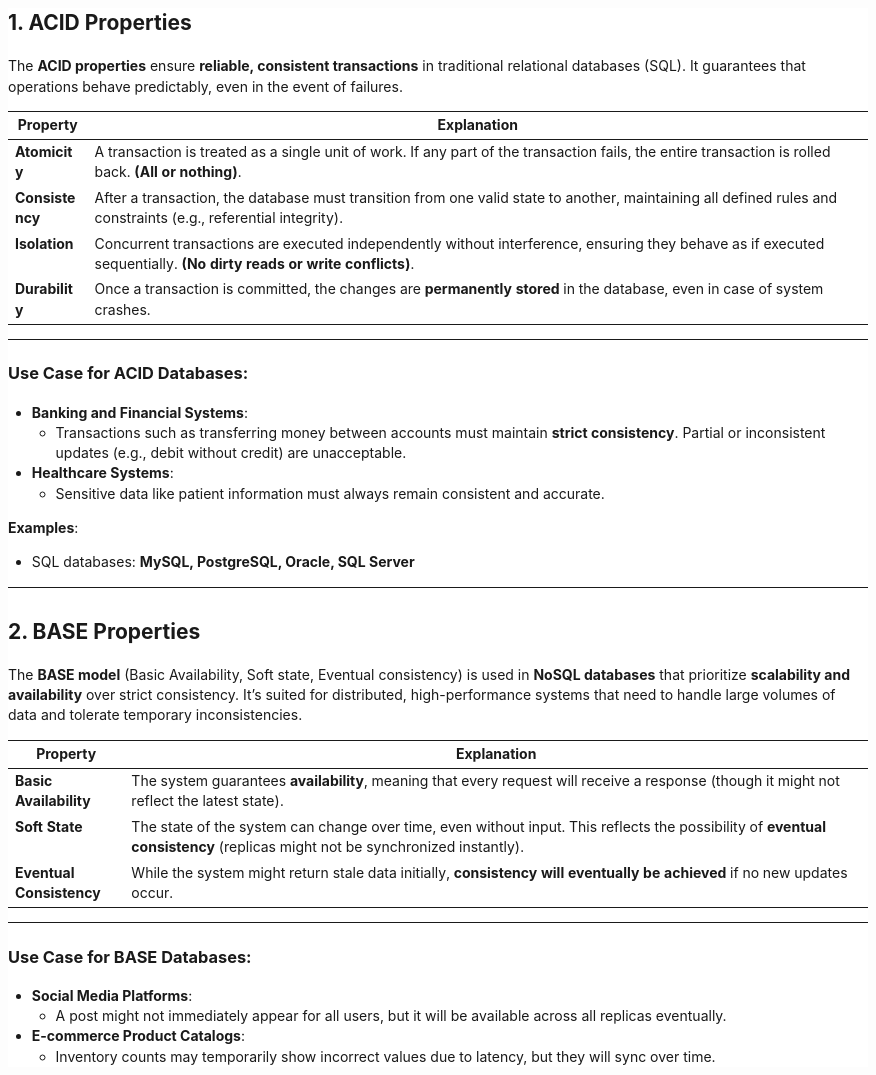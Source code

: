 
## **1. ACID Properties**

The **ACID properties** ensure **reliable, consistent transactions** in traditional relational databases (SQL). It guarantees that operations behave predictably, even in the event of failures.

| **Property**   | **Explanation** |
|----------------|-----------------|
| **Atomicity**  | A transaction is treated as a single unit of work. If any part of the transaction fails, the entire transaction is rolled back. **(All or nothing)**. |
| **Consistency**| After a transaction, the database must transition from one valid state to another, maintaining all defined rules and constraints (e.g., referential integrity). |
| **Isolation**  | Concurrent transactions are executed independently without interference, ensuring they behave as if executed sequentially. **(No dirty reads or write conflicts)**. |
| **Durability** | Once a transaction is committed, the changes are **permanently stored** in the database, even in case of system crashes. |

---

### **Use Case for ACID Databases:**
- **Banking and Financial Systems**:  
  - Transactions such as transferring money between accounts must maintain **strict consistency**. Partial or inconsistent updates (e.g., debit without credit) are unacceptable.
- **Healthcare Systems**:  
  - Sensitive data like patient information must always remain consistent and accurate.

**Examples**:  
- SQL databases: **MySQL, PostgreSQL, Oracle, SQL Server**

---

## **2. BASE Properties**

The **BASE model** (Basic Availability, Soft state, Eventual consistency) is used in **NoSQL databases** that prioritize **scalability and availability** over strict consistency. It’s suited for distributed, high-performance systems that need to handle large volumes of data and tolerate temporary inconsistencies.

| **Property**     | **Explanation** |
|------------------|-----------------|
| **Basic Availability** | The system guarantees **availability**, meaning that every request will receive a response (though it might not reflect the latest state). |
| **Soft State**          | The state of the system can change over time, even without input. This reflects the possibility of **eventual consistency** (replicas might not be synchronized instantly). |
| **Eventual Consistency** | While the system might return stale data initially, **consistency will eventually be achieved** if no new updates occur. |

---

### **Use Case for BASE Databases:**
- **Social Media Platforms**:  
  - A post might not immediately appear for all users, but it will be available across all replicas eventually.
- **E-commerce Product Catalogs**:  
  - Inventory counts may temporarily show incorrect values due to latency, but they will sync over time.
